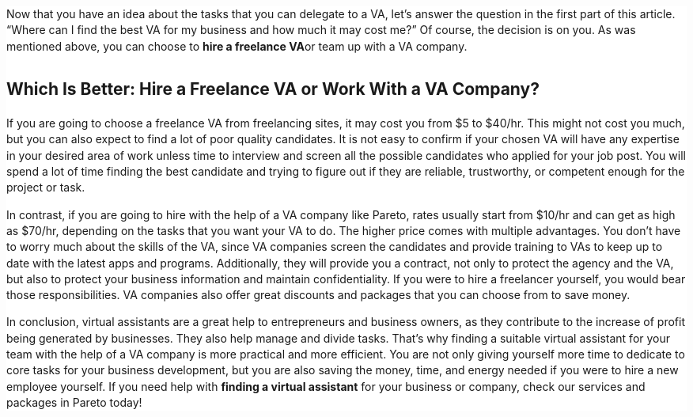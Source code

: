 



Now that you have an idea about the tasks that you can delegate to a VA, let’s answer the question in the first part of this article. “Where can I find the best VA for my business and how much it may cost me?” Of course, the decision is on you. As was mentioned above, you can choose to **hire a freelance VA**or team up with a VA company.

## Which Is Better: Hire a Freelance VA or Work With a VA Company?

If you are going to choose a freelance VA from freelancing sites, it may cost you from $5 to $40/hr. This might not cost you much, but you can also expect to find a lot of poor quality candidates. It is not easy to confirm if your chosen VA will have any expertise in your desired area of work unless time to interview and screen all the possible candidates who applied for your job post. You will spend a lot of time finding the best candidate and trying to figure out if they are reliable, trustworthy, or competent enough for the project or task.

In contrast, if you are going to hire with the help of a VA company like Pareto, rates usually start from $10/hr and can get as high as $70/hr, depending on the tasks that you want your VA to do. The higher price comes with multiple advantages. You don’t have to worry much about the skills of the VA, since VA companies screen the candidates and provide training to VAs to keep up to date with the latest apps and programs. Additionally, they will provide you a contract, not only to protect the agency and the VA, but also to protect your business information and maintain confidentiality. If you were to hire a freelancer yourself, you would bear those responsibilities. VA companies also offer great discounts and packages that you can choose from to save money.

In conclusion, virtual assistants are a great help to entrepreneurs and business owners, as they contribute to the increase of profit being generated by businesses. They also help manage and divide tasks. That’s why finding a suitable virtual assistant for your team with the help of a VA company is more practical and more efficient. You are not only giving yourself more time to dedicate to core tasks for your business development, but you are also saving the money, time, and energy needed if you were to hire a new employee yourself. If you need help with **finding a virtual assistant** for your business or company, check our services and packages in Pareto today!